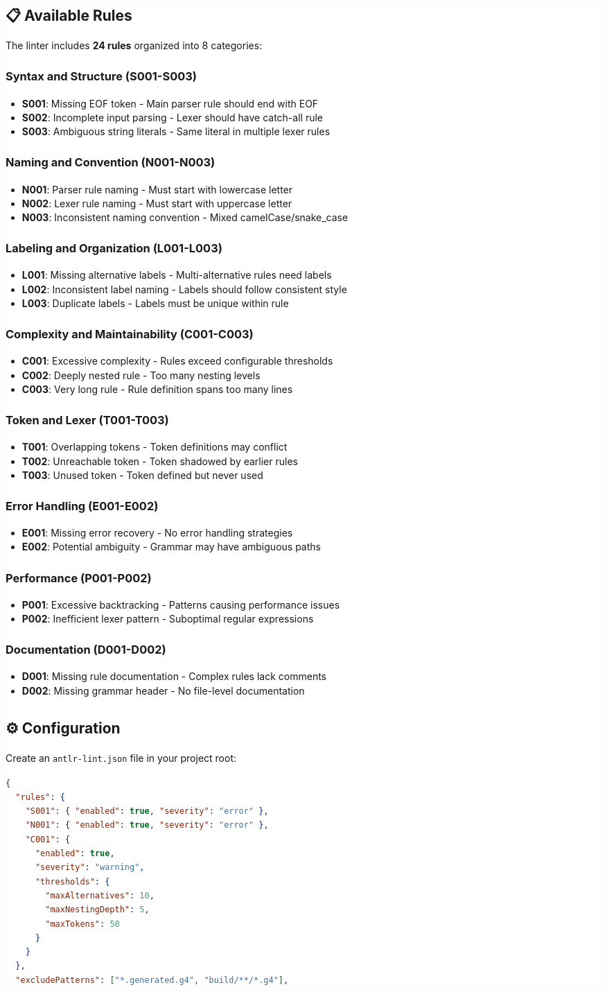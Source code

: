 ## 📋 Available Rules

The linter includes **24 rules** organized into 8 categories:

### Syntax and Structure (S001-S003)
- **S001**: Missing EOF token - Main parser rule should end with EOF
- **S002**: Incomplete input parsing - Lexer should have catch-all rule
- **S003**: Ambiguous string literals - Same literal in multiple lexer rules

### Naming and Convention (N001-N003)
- **N001**: Parser rule naming - Must start with lowercase letter
- **N002**: Lexer rule naming - Must start with uppercase letter
- **N003**: Inconsistent naming convention - Mixed camelCase/snake_case

### Labeling and Organization (L001-L003)
- **L001**: Missing alternative labels - Multi-alternative rules need labels
- **L002**: Inconsistent label naming - Labels should follow consistent style
- **L003**: Duplicate labels - Labels must be unique within rule

### Complexity and Maintainability (C001-C003)
- **C001**: Excessive complexity - Rules exceed configurable thresholds
- **C002**: Deeply nested rule - Too many nesting levels
- **C003**: Very long rule - Rule definition spans too many lines

### Token and Lexer (T001-T003)
- **T001**: Overlapping tokens - Token definitions may conflict
- **T002**: Unreachable token - Token shadowed by earlier rules
- **T003**: Unused token - Token defined but never used

### Error Handling (E001-E002)
- **E001**: Missing error recovery - No error handling strategies
- **E002**: Potential ambiguity - Grammar may have ambiguous paths

### Performance (P001-P002)
- **P001**: Excessive backtracking - Patterns causing performance issues
- **P002**: Inefficient lexer pattern - Suboptimal regular expressions

### Documentation (D001-D002)
- **D001**: Missing rule documentation - Complex rules lack comments
- **D002**: Missing grammar header - No file-level documentation

## ⚙️ Configuration

Create an `antlr-lint.json` file in your project root:

```json
{
  "rules": {
    "S001": { "enabled": true, "severity": "error" },
    "N001": { "enabled": true, "severity": "error" },
    "C001": { 
      "enabled": true, 
      "severity": "warning",
      "thresholds": {
        "maxAlternatives": 10,
        "maxNestingDepth": 5,
        "maxTokens": 50
      }
    }
  },
  "excludePatterns": ["*.generated.g4", "build/**/*.g4"],
```